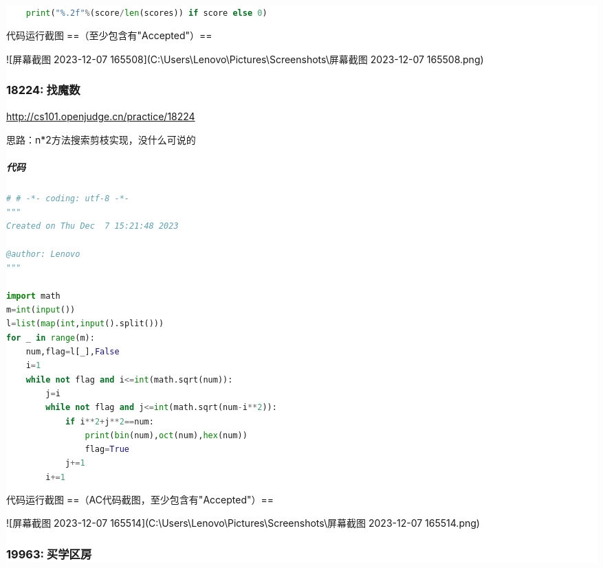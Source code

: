 ```python
    print("%.2f"%(score/len(scores)) if score else 0)

```



代码运行截图 ==（至少包含有"Accepted"）==

![屏幕截图 2023-12-07 165508](C:\Users\Lenovo\Pictures\Screenshots\屏幕截图 2023-12-07 165508.png)



### 18224: 找魔数

http://cs101.openjudge.cn/practice/18224



思路：n*2方法搜索剪枝实现，没什么可说的



##### 代码

```python
# # -*- coding: utf-8 -*-
"""
Created on Thu Dec  7 15:21:48 2023

@author: Lenovo
"""

import math
m=int(input())
l=list(map(int,input().split()))
for _ in range(m):
    num,flag=l[_],False
    i=1
    while not flag and i<=int(math.sqrt(num)):
        j=i
        while not flag and j<=int(math.sqrt(num-i**2)):
            if i**2+j**2==num:
                print(bin(num),oct(num),hex(num))
                flag=True
            j+=1
        i+=1

```



代码运行截图 ==（AC代码截图，至少包含有"Accepted"）==

![屏幕截图 2023-12-07 165514](C:\Users\Lenovo\Pictures\Screenshots\屏幕截图 2023-12-07 165514.png)



### 19963: 买学区房

